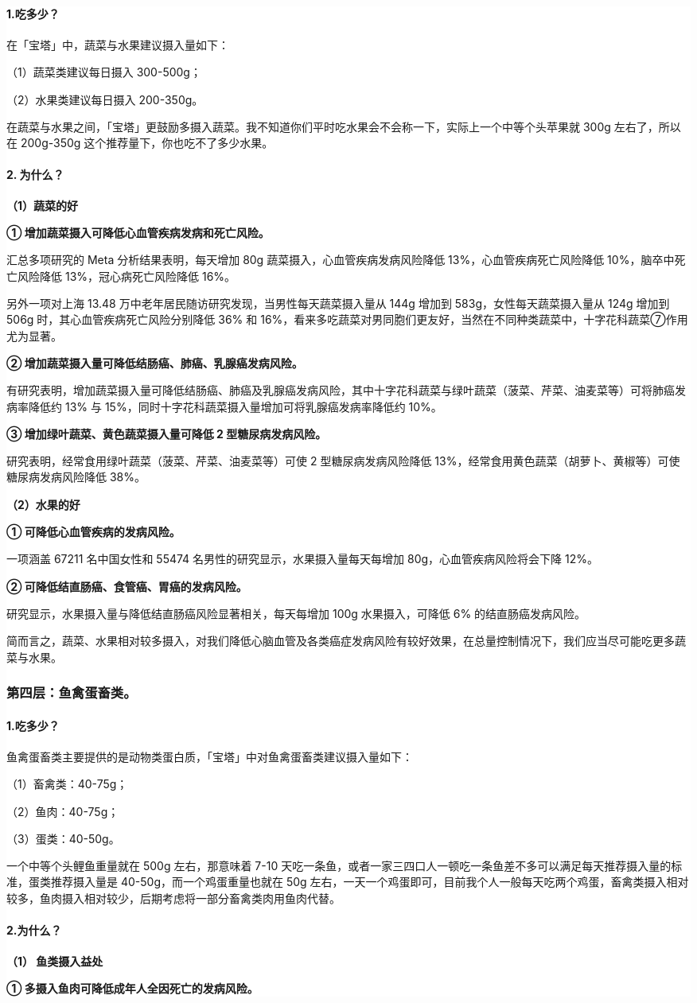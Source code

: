 #### **1.吃多少？**

在「宝塔」中，蔬菜与水果建议摄入量如下：

（1）蔬菜类建议每日摄入 300-500g；

（2）水果类建议每日摄入 200-350g。

在蔬菜与水果之间，「宝塔」更鼓励多摄入蔬菜。我不知道你们平时吃水果会不会称一下，实际上一个中等个头苹果就 300g 左右了，所以在 200g-350g 这个推荐量下，你也吃不了多少水果。

#### **2. 为什么？**

**（1）蔬菜的好**

**① 增加蔬菜摄入可降低心血管疾病发病和死亡风险。**

汇总多项研究的 Meta 分析结果表明，每天增加 80g 蔬菜摄入，心血管疾病发病风险降低 13%，心血管疾病死亡风险降低 10%，脑卒中死亡风险降低 13%，冠心病死亡风险降低 16%。

另外一项对上海 13.48 万中老年居民随访研究发现，当男性每天蔬菜摄入量从 144g 增加到 583g，女性每天蔬菜摄入量从 124g 增加到 506g 时，其心血管疾病死亡风险分别降低 36% 和 16%，看来多吃蔬菜对男同胞们更友好，当然在不同种类蔬菜中，十字花科蔬菜⑦作用尤为显著。

**② 增加蔬菜摄入量可降低结肠癌、肺癌、乳腺癌发病风险。**

有研究表明，增加蔬菜摄入量可降低结肠癌、肺癌及乳腺癌发病风险，其中十字花科蔬菜与绿叶蔬菜（菠菜、芹菜、油麦菜等）可将肺癌发病率降低约 13% 与 15%，同时十字花科蔬菜摄入量增加可将乳腺癌发病率降低约 10%。

**③ 增加绿叶蔬菜、黄色蔬菜摄入量可降低 2 型糖尿病发病风险。**

研究表明，经常食用绿叶蔬菜（菠菜、芹菜、油麦菜等）可使 2 型糖尿病发病风险降低 13%，经常食用黄色蔬菜（胡萝卜、黄椒等）可使糖尿病发病风险降低 38%。

**（2）水果的好**

**① 可降低心血管疾病的发病风险。**

一项涵盖 67211 名中国女性和 55474 名男性的研究显示，水果摄入量每天每增加 80g，心血管疾病风险将会下降 12%。

**② 可降低结直肠癌、食管癌、胃癌的发病风险。**

研究显示，水果摄入量与降低结直肠癌风险显著相关，每天每增加 100g 水果摄入，可降低 6% 的结直肠癌发病风险。

简而言之，蔬菜、水果相对较多摄入，对我们降低心脑血管及各类癌症发病风险有较好效果，在总量控制情况下，我们应当尽可能吃更多蔬菜与水果。

### **第四层：鱼禽蛋畜类。**

#### **1.吃多少？**

鱼禽蛋畜类主要提供的是动物类蛋白质，「宝塔」中对鱼禽蛋畜类建议摄入量如下：

（1）畜禽类：40-75g；

（2）鱼肉：40-75g；

（3）蛋类：40-50g。

一个中等个头鲤鱼重量就在 500g 左右，那意味着 7-10 天吃一条鱼，或者一家三四口人一顿吃一条鱼差不多可以满足每天推荐摄入量的标准，蛋类推荐摄入量是 40-50g，而一个鸡蛋重量也就在 50g 左右，一天一个鸡蛋即可，目前我个人一般每天吃两个鸡蛋，畜禽类摄入相对较多，鱼肉摄入相对较少，后期考虑将一部分畜禽类肉用鱼肉代替。

#### **2.为什么？**

**（1） 鱼类摄入益处**

**① 多摄入鱼肉可降低成年人全因死亡的发病风险。**

